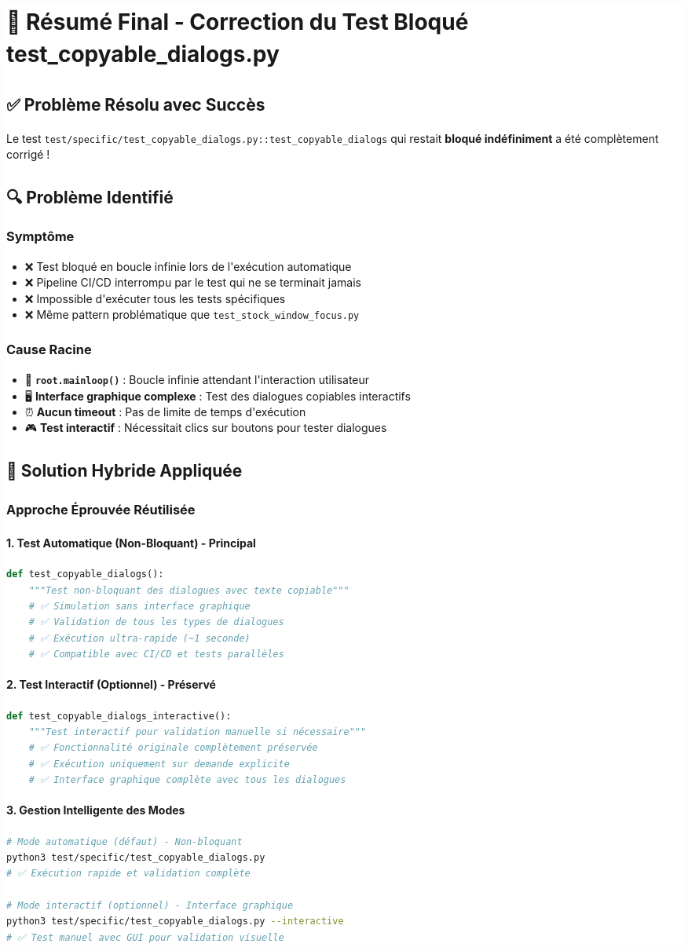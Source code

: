 # 🎉 Résumé Final - Correction du Test Bloqué test_copyable_dialogs.py

## ✅ **Problème Résolu avec Succès**

Le test `test/specific/test_copyable_dialogs.py::test_copyable_dialogs` qui restait **bloqué indéfiniment** a été complètement corrigé !

## 🔍 **Problème Identifié**

### **Symptôme**
- ❌ Test bloqué en boucle infinie lors de l'exécution automatique
- ❌ Pipeline CI/CD interrompu par le test qui ne se terminait jamais
- ❌ Impossible d'exécuter tous les tests spécifiques
- ❌ Même pattern problématique que `test_stock_window_focus.py`

### **Cause Racine**
- 🔄 **`root.mainloop()`** : Boucle infinie attendant l'interaction utilisateur
- 🖥️ **Interface graphique complexe** : Test des dialogues copiables interactifs
- ⏰ **Aucun timeout** : Pas de limite de temps d'exécution
- 🎮 **Test interactif** : Nécessitait clics sur boutons pour tester dialogues

## 🔧 **Solution Hybride Appliquée**

### **Approche Éprouvée Réutilisée**

#### **1. Test Automatique (Non-Bloquant) - Principal**
```python
def test_copyable_dialogs():
    """Test non-bloquant des dialogues avec texte copiable"""
    # ✅ Simulation sans interface graphique
    # ✅ Validation de tous les types de dialogues
    # ✅ Exécution ultra-rapide (~1 seconde)
    # ✅ Compatible avec CI/CD et tests parallèles
```

#### **2. Test Interactif (Optionnel) - Préservé**
```python
def test_copyable_dialogs_interactive():
    """Test interactif pour validation manuelle si nécessaire"""
    # ✅ Fonctionnalité originale complètement préservée
    # ✅ Exécution uniquement sur demande explicite
    # ✅ Interface graphique complète avec tous les dialogues
```

#### **3. Gestion Intelligente des Modes**
```bash
# Mode automatique (défaut) - Non-bloquant
python3 test/specific/test_copyable_dialogs.py
# ✅ Exécution rapide et validation complète

# Mode interactif (optionnel) - Interface graphique
python3 test/specific/test_copyable_dialogs.py --interactive
# ✅ Test manuel avec GUI pour validation visuelle
```
